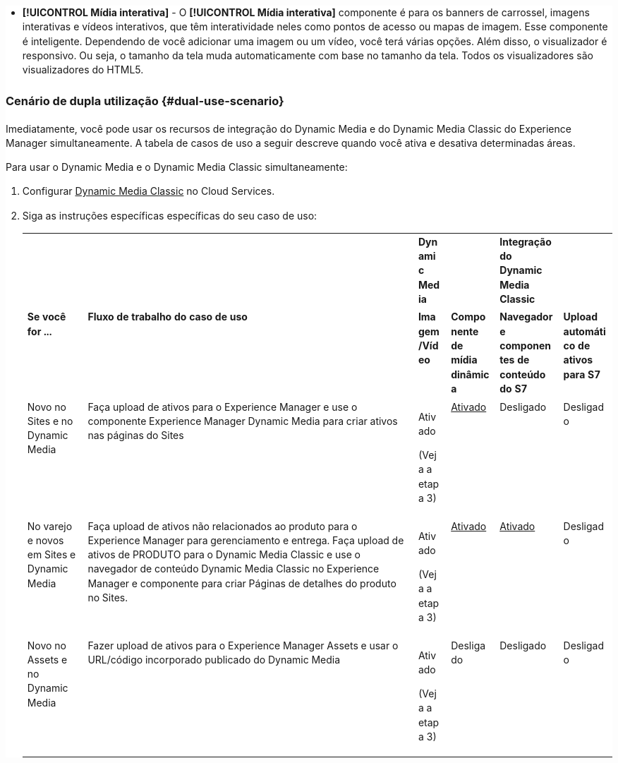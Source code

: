 * **[!UICONTROL Mídia interativa]** - O **[!UICONTROL Mídia interativa]** componente é para os banners de carrossel, imagens interativas e vídeos interativos, que têm interatividade neles como pontos de acesso ou mapas de imagem. Esse componente é inteligente. Dependendo de você adicionar uma imagem ou um vídeo, você terá várias opções. Além disso, o visualizador é responsivo. Ou seja, o tamanho da tela muda automaticamente com base no tamanho da tela. Todos os visualizadores são visualizadores do HTML5.

### Cenário de dupla utilização {#dual-use-scenario}

Imediatamente, você pode usar os recursos de integração do Dynamic Media e do Dynamic Media Classic do Experience Manager simultaneamente. A tabela de casos de uso a seguir descreve quando você ativa e desativa determinadas áreas.

Para usar o Dynamic Media e o Dynamic Media Classic simultaneamente:

1. Configurar [Dynamic Media Classic](#creating-a-cloud-configuration-for-scene) no Cloud Services.
1. Siga as instruções específicas específicas do seu caso de uso:

   <table> 
    <tbody> 
    <tr> 
    <td> </td> 
    <td> </td> 
    <td><strong>Dynamic Media</strong></td> 
    <td> </td> 
    <td><strong>Integração do Dynamic Media Classic</strong></td> 
    <td> </td> 
    </tr> 
    <tr> 
    <td><strong>Se você for ...</strong></td> 
    <td><strong>Fluxo de trabalho do caso de uso</strong></td> 
    <td><strong>Imagem/Vídeo</strong></td> 
    <td><strong>Componente de mídia dinâmica</strong></td> 
    <td><strong>Navegador e componentes de conteúdo do S7</strong></td> 
    <td><strong>Upload automático de ativos para S7</strong></td> 
    </tr> 
    <tr> 
    <td>Novo no Sites e no Dynamic Media</td> 
    <td>Faça upload de ativos para o Experience Manager e use o componente Experience Manager Dynamic Media para criar ativos nas páginas do Sites</td> 
    <td><p>Ativado</p> <p>(Veja a etapa 3)</p> </td> 
    <td><a href="/help/assets/adding-dynamic-media-assets-to-pages.md">Ativado</a></td> 
    <td>Desligado</td> 
    <td>Desligado</td> 
    </tr> 
    <tr> 
    <td>No varejo e novos em Sites e Dynamic Media</td> 
    <td>Faça upload de ativos não relacionados ao produto para o Experience Manager para gerenciamento e entrega. Faça upload de ativos de PRODUTO para o Dynamic Media Classic e use o navegador de conteúdo Dynamic Media Classic no Experience Manager e componente para criar Páginas de detalhes do produto no Sites.</td> 
    <td><p>Ativado</p> <p>(Veja a etapa 3)</p> </td> 
    <td><a href="/help/assets/adding-dynamic-media-assets-to-pages.md">Ativado</a></td> 
    <td><a href="/help/assets/scene7.md#scene-content-browser">Ativado</a></td> 
    <td>Desligado</td> 
    </tr> 
    <tr> 
    <td>Novo no Assets e no Dynamic Media</td> 
    <td>Fazer upload de ativos para o Experience Manager Assets e usar o URL/código incorporado publicado do Dynamic Media</td> 
    <td><p>Ativado</p> <p>(Veja a etapa 3)</p> </td> 
    <td>Desligado</td> 
    <td>Desligado</td> 
    <td>Desligado</td> 
    </tr> 